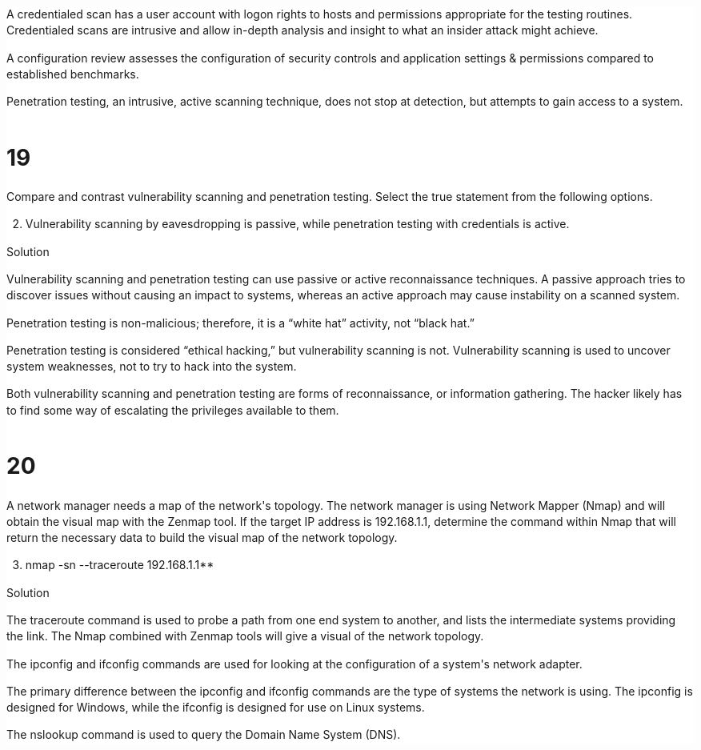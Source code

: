 A credentialed scan has a user account with logon rights to hosts and permissions appropriate for the testing routines. Credentialed scans are intrusive and allow in-depth analysis and insight to what an insider attack might achieve.

A configuration review assesses the configuration of security controls and application settings & permissions compared to established benchmarks.

Penetration testing, an intrusive, active scanning technique, does not stop at detection, but attempts to gain access to a system.
# 19
Compare and contrast vulnerability scanning and penetration testing. Select the true statement from the following options.


2.  Vulnerability scanning by eavesdropping is passive, while penetration testing with credentials is active.

Solution

Vulnerability scanning and penetration testing can use passive or active reconnaissance techniques. A passive approach tries to discover issues without causing an impact to systems, whereas an active approach may cause instability on a scanned system.

Penetration testing is non-malicious; therefore, it is a “white hat” activity, not “black hat.”

Penetration testing is considered “ethical hacking,” but vulnerability scanning is not. Vulnerability scanning is used to uncover system weaknesses, not to try to hack into the system.

Both vulnerability scanning and penetration testing are forms of reconnaissance, or information gathering. The hacker likely has to find some way of escalating the privileges available to them.
# 20 
A network manager needs a map of the network's topology. The network manager is using Network Mapper (Nmap) and will obtain the visual map with the Zenmap tool. If the target IP address is 192.168.1.1, determine the command within Nmap that will return the necessary data to build the visual map of the network topology.

3.  nmap -sn --traceroute 192.168.1.1**


Solution

The traceroute command is used to probe a path from one end system to another, and lists the intermediate systems providing the link. The Nmap combined with Zenmap tools will give a visual of the network topology.

The ipconfig and ifconfig commands are used for looking at the configuration of a system's network adapter.

The primary difference between the ipconfig and ifconfig commands are the type of systems the network is using. The ipconfig is designed for Windows, while the ifconfig is designed for use on Linux systems.

The nslookup command is used to query the Domain Name System (DNS).


